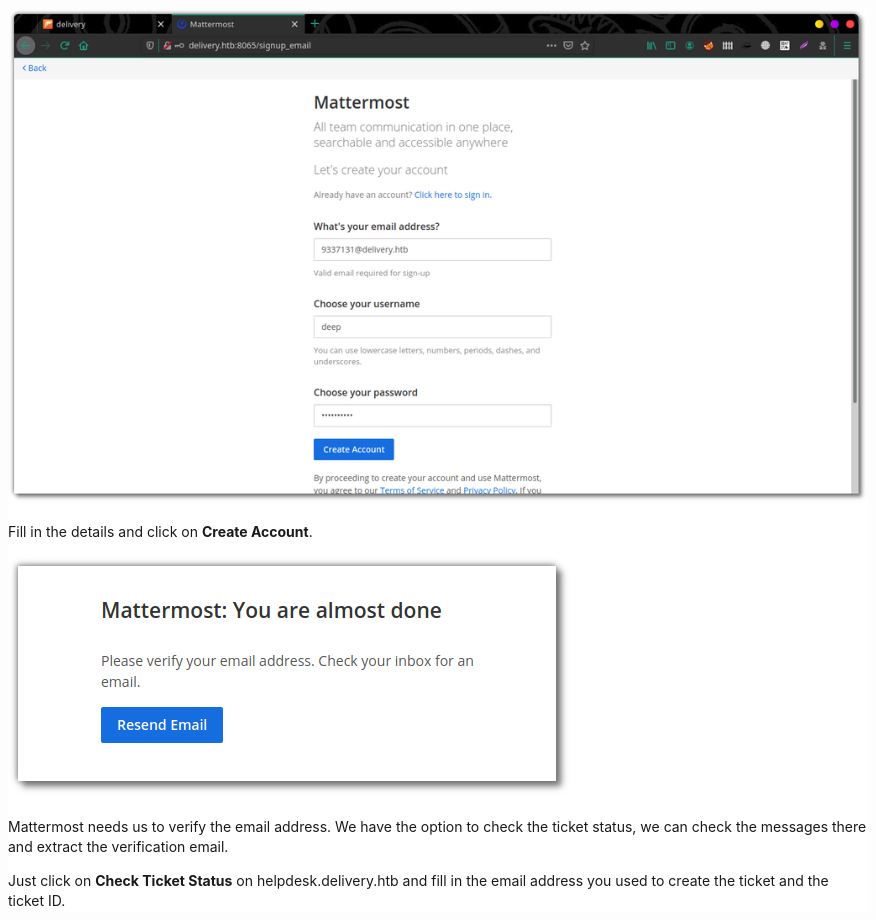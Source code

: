 ![Creating Account](assets/img/posts/delivery-htb/tt.png)

Fill in the details and click on **Create Account**.

![Response after creating account](assets/img/posts/delivery-htb/verify_message.png) 

Mattermost needs us to verify the email address. We have the option to check the ticket status, we can check the messages there and extract the verification email.

Just click on **Check Ticket Status** on helpdesk.delivery.htb and fill in the email address you used to create the ticket and the ticket ID.
